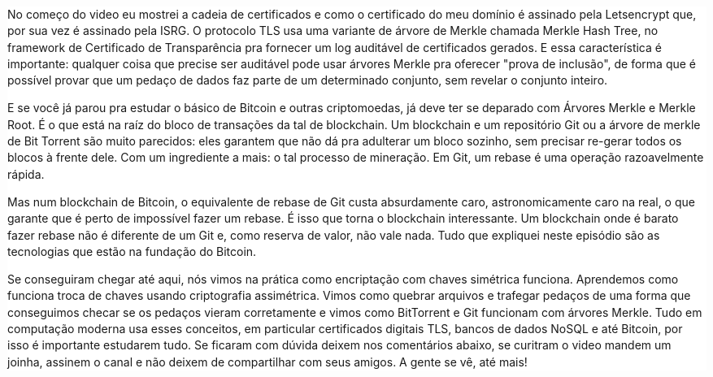 <p>No começo do video eu mostrei a cadeia de certificados e como o certificado do meu domínio é assinado pela Letsencrypt que, por sua vez é assinado pela ISRG. O protocolo TLS usa uma variante de árvore de Merkle chamada Merkle Hash Tree, no framework de Certificado de Transparência pra fornecer um log auditável de certificados gerados. E essa característica é importante: qualquer coisa que precise ser auditável pode usar árvores Merkle pra oferecer "prova de inclusão", de forma que é possível provar que um pedaço de dados faz parte de um determinado conjunto, sem revelar o conjunto inteiro.</p>
<p>E se você já parou pra estudar o básico de Bitcoin e outras criptomoedas, já deve ter se deparado com Árvores Merkle e Merkle Root. É o que está na raíz do bloco de transações da tal de blockchain. Um blockchain e um repositório Git ou a árvore de merkle de Bit Torrent são muito parecidos: eles garantem que não dá pra adulterar um bloco sozinho, sem precisar re-gerar todos os blocos à frente dele. Com um ingrediente a mais: o tal processo de mineração. Em Git, um rebase é uma operação razoavelmente rápida.</p>
<p>Mas num blockchain de Bitcoin, o equivalente de rebase de Git custa absurdamente caro, astronomicamente caro na real, o que garante que é perto de impossível fazer um rebase. É isso que torna o blockchain interessante. Um blockchain onde é barato fazer rebase não é diferente de um Git e, como reserva de valor, não vale nada. Tudo que expliquei neste episódio são as tecnologias que estão na fundação do Bitcoin.</p>
<p>Se conseguiram chegar até aqui, nós vimos na prática como encriptação com chaves simétrica funciona. Aprendemos como funciona troca de chaves usando criptografia assimétrica. Vimos como quebrar arquivos e trafegar pedaços de uma forma que conseguimos checar se os pedaços vieram corretamente e vimos como BitTorrent e Git funcionam com árvores Merkle. Tudo em computação moderna usa esses conceitos, em particular certificados digitais TLS, bancos de dados NoSQL e até Bitcoin, por isso é importante estudarem tudo. Se ficaram com dúvida deixem nos comentários abaixo, se curitram o video mandem um joinha, assinem o canal e não deixem de compartilhar com seus amigos. A gente se vê, até mais!</p>
<p></p>